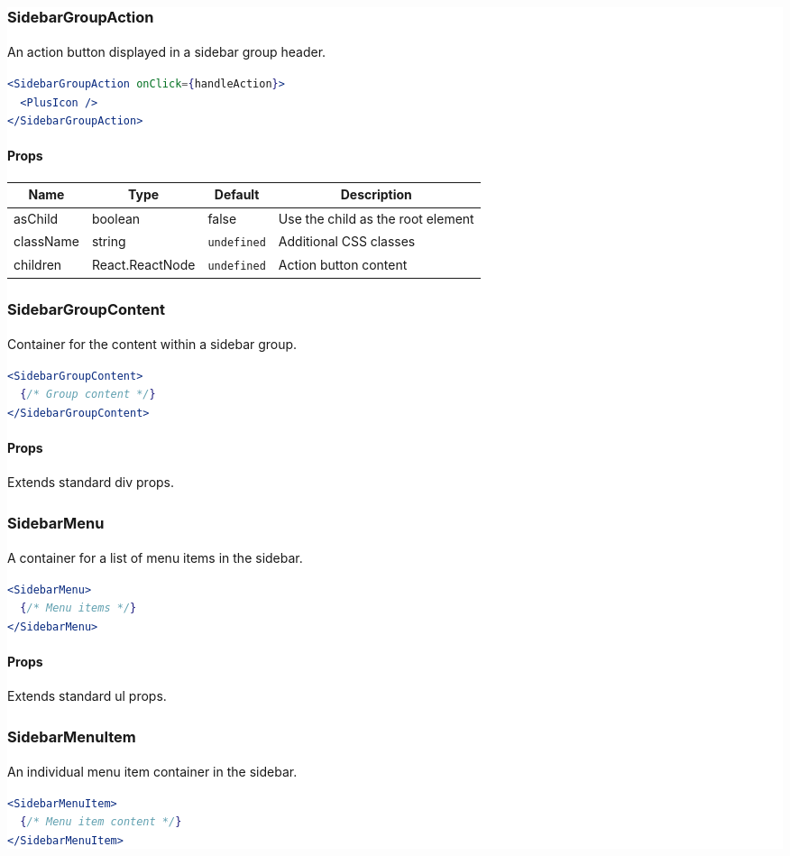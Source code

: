 ### SidebarGroupAction

An action button displayed in a sidebar group header.

```jsx
<SidebarGroupAction onClick={handleAction}>
  <PlusIcon />
</SidebarGroupAction>
```

#### Props

| Name | Type | Default | Description |
|------|------|---------|-------------|
| asChild | boolean | false | Use the child as the root element |
| className | string | `undefined` | Additional CSS classes |
| children | React.ReactNode | `undefined` | Action button content |

### SidebarGroupContent

Container for the content within a sidebar group.

```jsx
<SidebarGroupContent>
  {/* Group content */}
</SidebarGroupContent>
```

#### Props

Extends standard div props.

### SidebarMenu

A container for a list of menu items in the sidebar.

```jsx
<SidebarMenu>
  {/* Menu items */}
</SidebarMenu>
```

#### Props

Extends standard ul props.

### SidebarMenuItem

An individual menu item container in the sidebar.

```jsx
<SidebarMenuItem>
  {/* Menu item content */}
</SidebarMenuItem>
```

